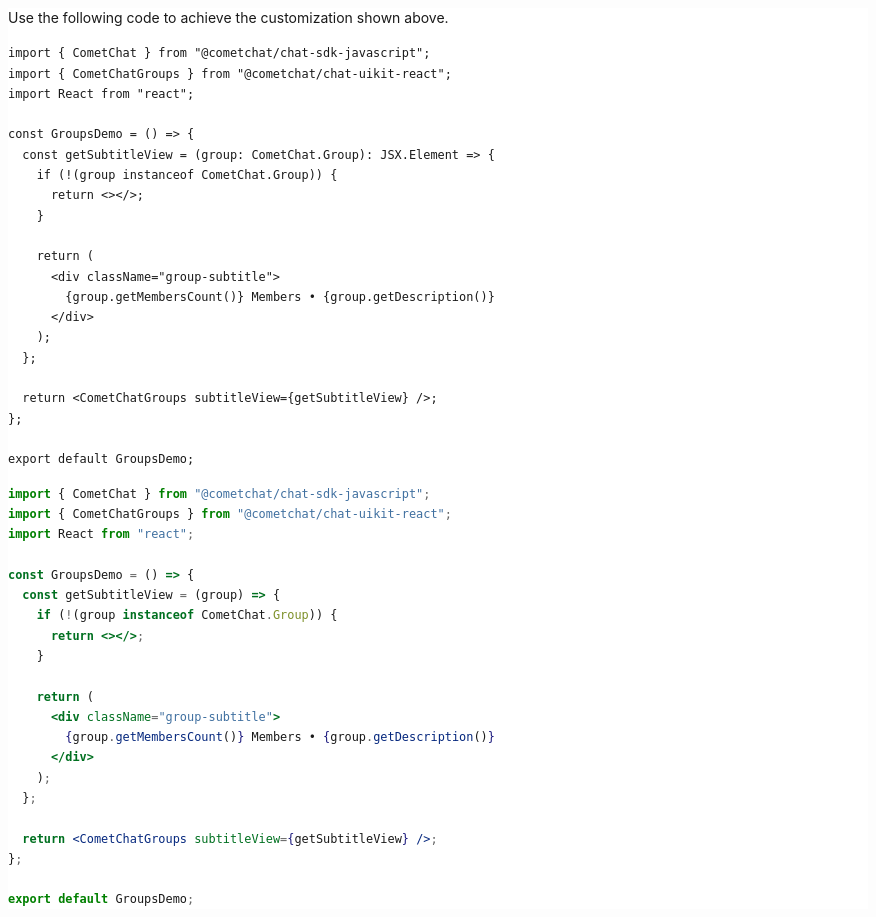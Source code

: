 Use the following code to achieve the customization shown above.

<Tabs>
<TabItem value="TypeScript" label="TypeScript">

```tsx
import { CometChat } from "@cometchat/chat-sdk-javascript";
import { CometChatGroups } from "@cometchat/chat-uikit-react";
import React from "react";

const GroupsDemo = () => {
  const getSubtitleView = (group: CometChat.Group): JSX.Element => {
    if (!(group instanceof CometChat.Group)) {
      return <></>;
    }

    return (
      <div className="group-subtitle">
        {group.getMembersCount()} Members • {group.getDescription()}
      </div>
    );
  };

  return <CometChatGroups subtitleView={getSubtitleView} />;
};

export default GroupsDemo;
```

</TabItem>
<TabItem value="JavaScript" label="JavaScript">

```jsx
import { CometChat } from "@cometchat/chat-sdk-javascript";
import { CometChatGroups } from "@cometchat/chat-uikit-react";
import React from "react";

const GroupsDemo = () => {
  const getSubtitleView = (group) => {
    if (!(group instanceof CometChat.Group)) {
      return <></>;
    }

    return (
      <div className="group-subtitle">
        {group.getMembersCount()} Members • {group.getDescription()}
      </div>
    );
  };

  return <CometChatGroups subtitleView={getSubtitleView} />;
};

export default GroupsDemo;
```
